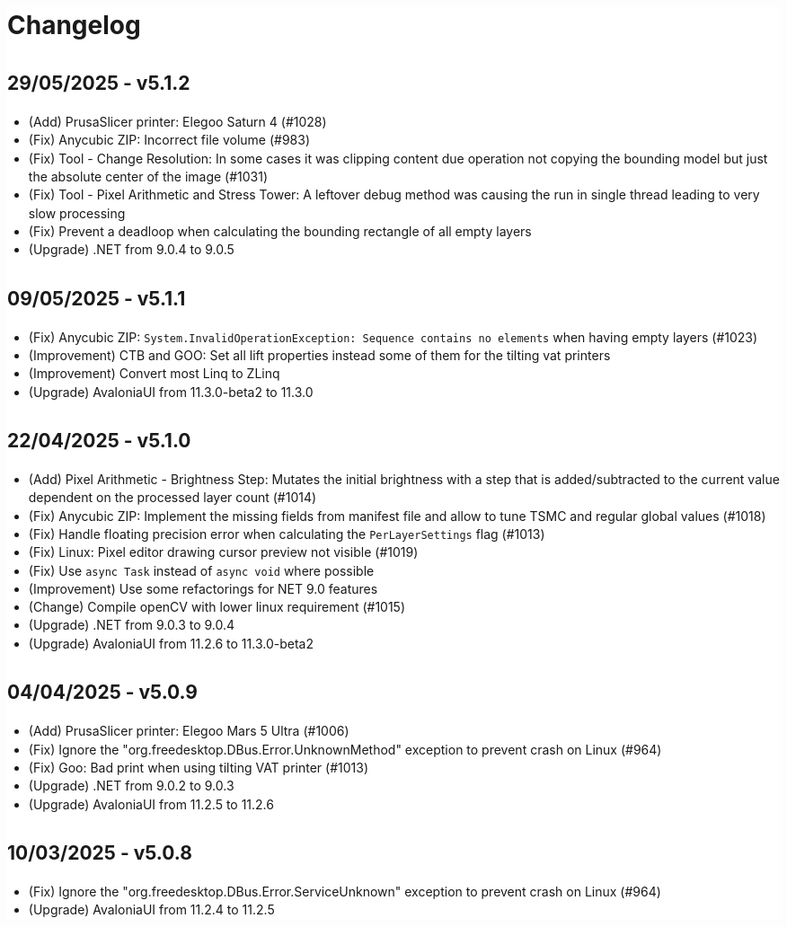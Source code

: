 # Changelog

## 29/05/2025 - v5.1.2

- (Add) PrusaSlicer printer: Elegoo Saturn 4 (#1028)
- (Fix) Anycubic ZIP: Incorrect file volume (#983)
- (Fix) Tool - Change Resolution: In some cases it was clipping content due operation not copying the bounding model but just the absolute center of the image (#1031)
- (Fix) Tool - Pixel Arithmetic and Stress Tower: A leftover debug method was causing the run in single thread leading to very slow processing
- (Fix) Prevent a deadloop when calculating the bounding rectangle of all empty layers
- (Upgrade) .NET from 9.0.4 to 9.0.5

## 09/05/2025 - v5.1.1

- (Fix) Anycubic ZIP: `System.InvalidOperationException: Sequence contains no elements` when having empty layers (#1023)
- (Improvement) CTB and GOO: Set all lift properties instead some of them for the tilting vat printers
- (Improvement) Convert most Linq to ZLinq
- (Upgrade) AvaloniaUI from 11.3.0-beta2 to 11.3.0

## 22/04/2025 - v5.1.0

- (Add) Pixel Arithmetic - Brightness Step: Mutates the initial brightness with a step that is added/subtracted to the current value dependent on the processed layer count (#1014)
- (Fix) Anycubic ZIP: Implement the missing fields from manifest file and allow to tune TSMC and regular global values (#1018)
- (Fix) Handle floating precision error when calculating the `PerLayerSettings` flag (#1013)
- (Fix) Linux: Pixel editor drawing cursor preview not visible (#1019)
- (Fix) Use `async Task` instead of `async void` where possible
- (Improvement) Use some refactorings for NET 9.0 features
- (Change) Compile openCV with lower linux requirement (#1015)
- (Upgrade) .NET from 9.0.3 to 9.0.4
- (Upgrade) AvaloniaUI from 11.2.6 to 11.3.0-beta2

## 04/04/2025 - v5.0.9

- (Add) PrusaSlicer printer: Elegoo Mars 5 Ultra (#1006)
- (Fix) Ignore the "org.freedesktop.DBus.Error.UnknownMethod" exception to prevent crash on Linux (#964)
- (Fix) Goo: Bad print when using tilting VAT printer (#1013)
- (Upgrade) .NET from 9.0.2 to 9.0.3
- (Upgrade) AvaloniaUI from 11.2.5 to 11.2.6

## 10/03/2025 - v5.0.8

- (Fix) Ignore the "org.freedesktop.DBus.Error.ServiceUnknown" exception to prevent crash on Linux (#964)
- (Upgrade) AvaloniaUI from 11.2.4 to 11.2.5

